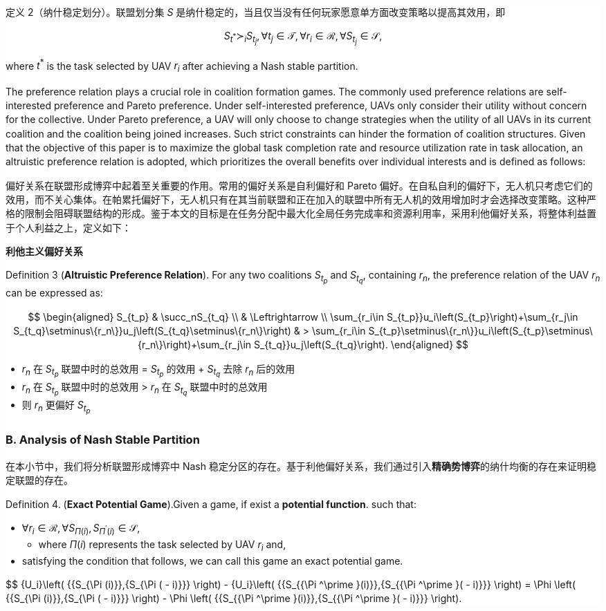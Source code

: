 定义 2（纳什稳定划分）。联盟划分集 $S$ 是纳什稳定的，当且仅当没有任何玩家愿意单方面改变策略以提高其效用，即

$$
{S_{{t^{\ast}}}}{ \succ _i}{S_{{t_j}}},\forall {t_j} \in \mathcal{T},\forall {r_i} \in \mathcal{R},\forall {S_{{t_j}}} \in \mathcal{S},\tag{12}
$$

where $t^{\ast}$ is the task selected by UAV $r_i$ after achieving a Nash stable partition.

The preference relation plays a crucial role in coalition formation games. The commonly used preference relations are self-interested preference and Pareto preference. Under self-interested preference, UAVs only consider their utility without concern for the collective. Under Pareto preference, a UAV will only choose to change strategies when the utility of all UAVs in its current coalition and the coalition being joined increases. Such strict constraints can hinder the formation of coalition structures. Given that the objective of this paper is to maximize the global task completion rate and resource utilization rate in task allocation, an altruistic preference relation is adopted, which prioritizes the overall benefits over individual interests and is defined as follows:

偏好关系在联盟形成博弈中起着至关重要的作用。常用的偏好关系是自利偏好和 Pareto 偏好。在自私自利的偏好下，无人机只考虑它们的效用，而不关心集体。在帕累托偏好下，无人机只有在其当前联盟和正在加入的联盟中所有无人机的效用增加时才会选择改变策略。这种严格的限制会阻碍联盟结构的形成。鉴于本文的目标是在任务分配中最大化全局任务完成率和资源利用率，采用利他偏好关系，将整体利益置于个人利益之上，定义如下：

**利他主义偏好关系**

Definition 3 (**Altruistic Preference Relation**). For any two coalitions $S_{t_p}$ and $S_{t_q}$, containing $r_n$, the preference relation of the UAV $r_n$ can be expressed as:

$$
\begin{aligned}
S_{t_p} & \succ_nS_{t_q} \\
& \Leftrightarrow \\
\sum_{r_i\in S_{t_p}}u_i\left(S_{t_p}\right)+\sum_{r_j\in S_{t_q}\setminus\{r_n\}}u_j\left(S_{t_q}\setminus\{r_n\}\right)
& >
\sum_{r_i\in S_{t_p}\setminus\{r_n\}}u_i\left(S_{t_p}\setminus\{r_n\}\right)+\sum_{r_j\in S_{t_q}}u_j\left(S_{t_q}\right).
\end{aligned}
$$

- $r_n$ 在 $S_{t_p}$ 联盟中时的总效用 = $S_{t_p}$ 的效用 + $S_{t_q}$ 去除 $r_n$ 后的效用
- $r_n$ 在 $S_{t_p}$ 联盟中时的总效用 > $r_n$ 在 $S_{t_q}$ 联盟中时的总效用
- 则 $r_n$ 更偏好 $S_{t_p}$

### B. Analysis of Nash Stable Partition

在本小节中，我们将分析联盟形成博弈中 Nash 稳定分区的存在。基于利他偏好关系，我们通过引入**精确势博弈**的纳什均衡的存在来证明稳定联盟的存在。

Definition 4. (**Exact Potential Game**).Given a game, if exist a **potential function**. such that:

- $\forall r_i\in\mathcal{R}, \forall S_{\Pi(i)}, S_{\Pi^{\prime}(i)}\in\mathcal{S}$,
  - where $\Pi(i)$ represents the task selected by UAV $r_i$ and,
- satisfying the condition that follows, we can call this game an exact potential game.

$$
{U_i}\left( {{S_{\Pi (i)}},{S_{\Pi ( - i)}}} \right) - {U_i}\left( {{S_{{\Pi ^\prime }(i)}},{S_{{\Pi ^\prime }( - i)}}} \right) = \Phi \left( {{S_{\Pi (i)}},{S_{\Pi ( - i)}}} \right) - \Phi \left( {{S_{{\Pi ^\prime }(i)}},{S_{{\Pi ^\prime }( - i)}}} \right).
